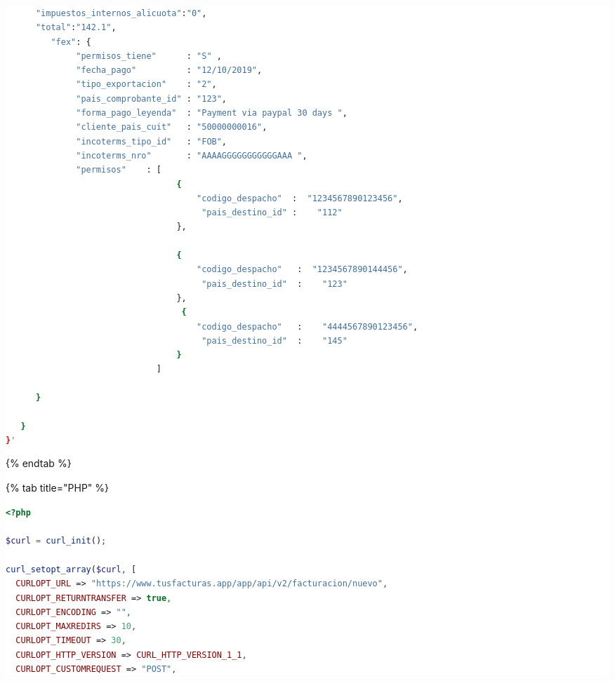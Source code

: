 ```sh
      "impuestos_internos_alicuota":"0",
      "total":"142.1",
		 "fex": {
              "permisos_tiene"      : "S" ,
              "fecha_pago"          : "12/10/2019",
              "tipo_exportacion"    : "2",
              "pais_comprobante_id" : "123",
              "forma_pago_leyenda"  : "Payment via paypal 30 days ",
              "cliente_pais_cuit"   : "50000000016",
              "incoterms_tipo_id"   : "FOB",
              "incoterms_nro"       : "AAAAGGGGGGGGGGGAAA ",
              "permisos"    : [
                                  {
                                      "codigo_despacho"  :  "1234567890123456",
                                       "pais_destino_id" :    "112"
                                  },

                                  {
                                      "codigo_despacho"   :  "1234567890144456",
                                       "pais_destino_id"  :    "123"
                                  },
                                   {
                                      "codigo_despacho"   :    "4444567890123456",
                                       "pais_destino_id"  :    "145"
                                  }
                              ]
               
      }
		 
   }
}'
```
{% endtab %}

{% tab title="PHP" %}
```php
<?php

$curl = curl_init();

curl_setopt_array($curl, [
  CURLOPT_URL => "https://www.tusfacturas.app/app/api/v2/facturacion/nuevo",
  CURLOPT_RETURNTRANSFER => true,
  CURLOPT_ENCODING => "",
  CURLOPT_MAXREDIRS => 10,
  CURLOPT_TIMEOUT => 30,
  CURLOPT_HTTP_VERSION => CURL_HTTP_VERSION_1_1,
  CURLOPT_CUSTOMREQUEST => "POST",
```